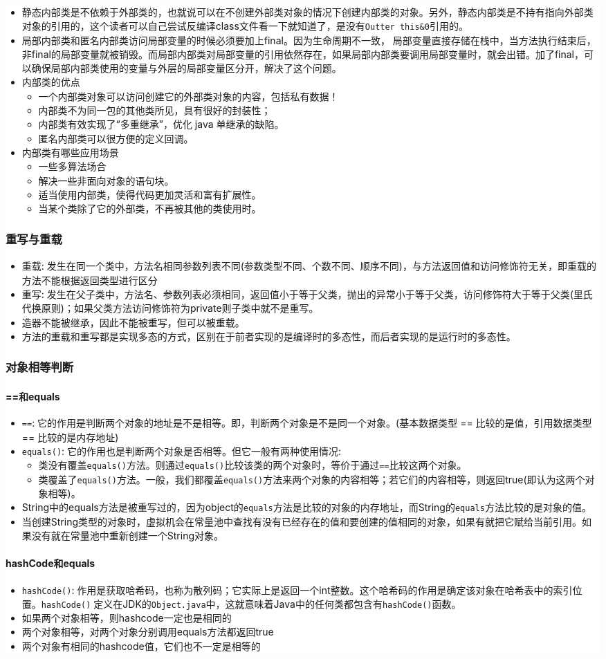 * 静态内部类是不依赖于外部类的，也就说可以在不创建外部类对象的情况下创建内部类的对象。另外，静态内部类是不持有指向外部类对象的引用的，这个读者可以自己尝试反编译class文件看一下就知道了，是没有`Outter this&0`引用的。
* 局部内部类和匿名内部类访问局部变量的时候必须要加上final。因为生命周期不一致， 局部变量直接存储在栈中，当方法执行结束后，非final的局部变量就被销毁。而局部内部类对局部变量的引用依然存在，如果局部内部类要调用局部变量时，就会出错。加了final，可以确保局部内部类使用的变量与外层的局部变量区分开，解决了这个问题。
* 内部类的优点
    * 一个内部类对象可以访问创建它的外部类对象的内容，包括私有数据！
    * 内部类不为同一包的其他类所见，具有很好的封装性；
    * 内部类有效实现了“多重继承”，优化 java 单继承的缺陷。
    * 匿名内部类可以很方便的定义回调。
* 内部类有哪些应用场景
    * 一些多算法场合
    * 解决一些非面向对象的语句块。
    * 适当使用内部类，使得代码更加灵活和富有扩展性。
    * 当某个类除了它的外部类，不再被其他的类使用时。



### 重写与重载
* 重载: 发生在同一个类中，方法名相同参数列表不同(参数类型不同、个数不同、顺序不同)，与方法返回值和访问修饰符无关，即重载的方法不能根据返回类型进行区分
* 重写: 发生在父子类中，方法名、参数列表必须相同，返回值小于等于父类，抛出的异常小于等于父类，访问修饰符大于等于父类(里氏代换原则)；如果父类方法访问修饰符为private则子类中就不是重写。
* 造器不能被继承，因此不能被重写，但可以被重载。
* 方法的重载和重写都是实现多态的方式，区别在于前者实现的是编译时的多态性，而后者实现的是运行时的多态性。



### 对象相等判断
#### ==和equals
* `==`: 它的作用是判断两个对象的地址是不是相等。即，判断两个对象是不是同一个对象。(基本数据类型 == 比较的是值，引用数据类型 == 比较的是内存地址)
* `equals()`: 它的作用也是判断两个对象是否相等。但它一般有两种使用情况:
    * 类没有覆盖`equals()`方法。则通过`equals()`比较该类的两个对象时，等价于通过`==`比较这两个对象。
    * 类覆盖了`equals()`方法。一般，我们都覆盖`equals()`方法来两个对象的内容相等；若它们的内容相等，则返回true(即认为这两个对象相等)。
* String中的equals方法是被重写过的，因为object的`equals`方法是比较的对象的内存地址，而String的`equals`方法比较的是对象的值。
* 当创建String类型的对象时，虚拟机会在常量池中查找有没有已经存在的值和要创建的值相同的对象，如果有就把它赋给当前引用。如果没有就在常量池中重新创建一个String对象。

#### hashCode和equals
* `hashCode()`: 作用是获取哈希码，也称为散列码；它实际上是返回一个int整数。这个哈希码的作用是确定该对象在哈希表中的索引位置。`hashCode()` 定义在JDK的`Object.java`中，这就意味着Java中的任何类都包含有`hashCode()`函数。
* 如果两个对象相等，则hashcode一定也是相同的
* 两个对象相等，对两个对象分别调用equals方法都返回true
* 两个对象有相同的hashcode值，它们也不一定是相等的